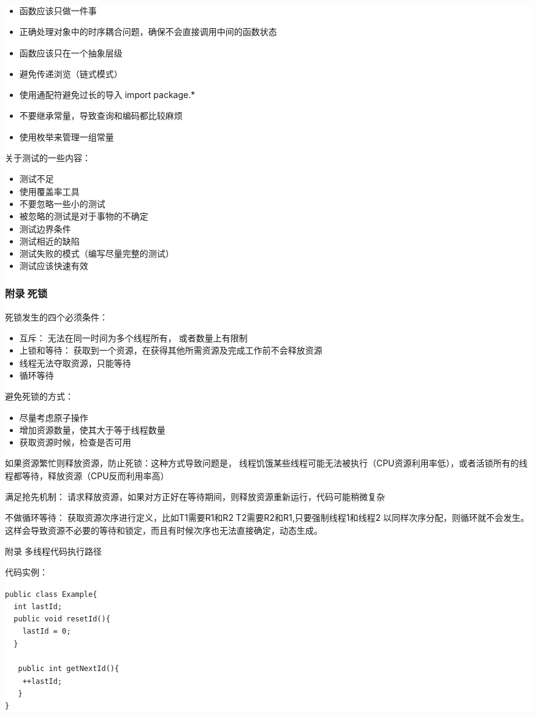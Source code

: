   * 函数应该只做一件事

  * 正确处理对象中的时序耦合问题，确保不会直接调用中间的函数状态

  * 函数应该只在一个抽象层级
  * 避免传递浏览（链式模式）

  * 使用通配符避免过长的导入 import package.*

  * 不要继承常量，导致查询和编码都比较麻烦

  * 使用枚举来管理一组常量

关于测试的一些内容：

  * 测试不足
  * 使用覆盖率工具
  * 不要忽略一些小的测试
  * 被忽略的测试是对于事物的不确定
  * 测试边界条件
  * 测试相近的缺陷
  * 测试失败的模式（编写尽量完整的测试）
  * 测试应该快速有效

### 附录 死锁

死锁发生的四个必须条件：

  * 互斥： 无法在同一时间为多个线程所有， 或者数量上有限制
  * 上锁和等待： 获取到一个资源，在获得其他所需资源及完成工作前不会释放资源
  * 线程无法夺取资源，只能等待
  * 循环等待

避免死锁的方式：

  * 尽量考虑原子操作
  * 增加资源数量，使其大于等于线程数量
  * 获取资源时候，检查是否可用

如果资源繁忙则释放资源，防止死锁：这种方式导致问题是， 线程饥饿某些线程可能无法被执行（CPU资源利用率低），或者活锁所有的线程都等待，释放资源（CPU反而利用率高）

满足抢先机制： 请求释放资源，如果对方正好在等待期间，则释放资源重新运行，代码可能稍微复杂

不做循环等待： 获取资源次序进行定义，比如T1需要R1和R2 T2需要R2和R1,只要强制线程1和线程2 以同样次序分配，则循环就不会发生。这样会导致资源不必要的等待和锁定，而且有时候次序也无法直接确定，动态生成。

附录 多线程代码执行路径

代码实例：

    public class Example{
      int lastId;
      public void resetId(){
        lastId = 0;
      }
    
       public int getNextId(){
        ++lastId;
       }
    }
    